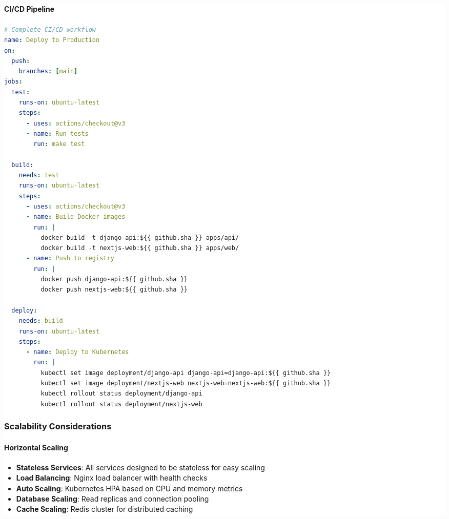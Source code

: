 #### CI/CD Pipeline

```yaml
# Complete CI/CD workflow
name: Deploy to Production
on:
  push:
    branches: [main]
jobs:
  test:
    runs-on: ubuntu-latest
    steps:
      - uses: actions/checkout@v3
      - name: Run tests
        run: make test

  build:
    needs: test
    runs-on: ubuntu-latest
    steps:
      - uses: actions/checkout@v3
      - name: Build Docker images
        run: |
          docker build -t django-api:${{ github.sha }} apps/api/
          docker build -t nextjs-web:${{ github.sha }} apps/web/
      - name: Push to registry
        run: |
          docker push django-api:${{ github.sha }}
          docker push nextjs-web:${{ github.sha }}

  deploy:
    needs: build
    runs-on: ubuntu-latest
    steps:
      - name: Deploy to Kubernetes
        run: |
          kubectl set image deployment/django-api django-api=django-api:${{ github.sha }}
          kubectl set image deployment/nextjs-web nextjs-web=nextjs-web:${{ github.sha }}
          kubectl rollout status deployment/django-api
          kubectl rollout status deployment/nextjs-web
```

### Scalability Considerations

#### Horizontal Scaling

- **Stateless Services**: All services designed to be stateless for easy scaling
- **Load Balancing**: Nginx load balancer with health checks
- **Auto Scaling**: Kubernetes HPA based on CPU and memory metrics
- **Database Scaling**: Read replicas and connection pooling
- **Cache Scaling**: Redis cluster for distributed caching
